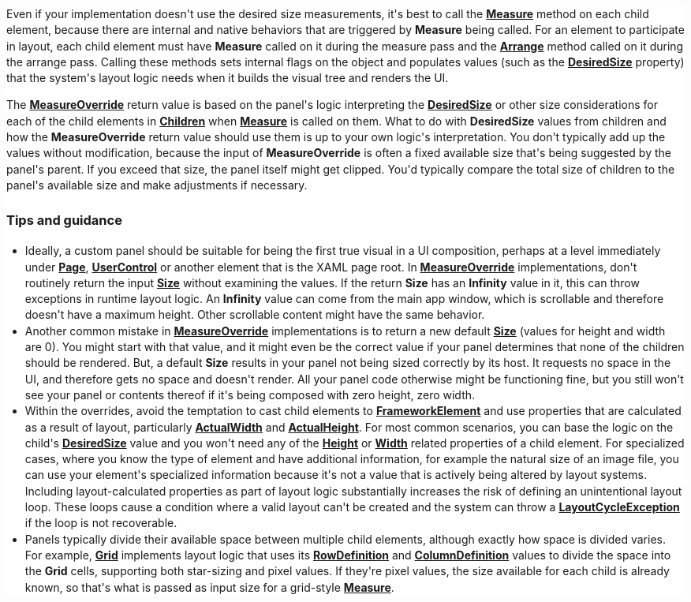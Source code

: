 Even if your implementation doesn't use the desired size measurements, it's best to call the [**Measure**](https://docs.microsoft.com/uwp/api/windows.ui.xaml.uielement.measure) method on each child element, because there are internal and native behaviors that are triggered by **Measure** being called. For an element to participate in layout, each child element must have **Measure** called on it during the measure pass and the [**Arrange**](https://docs.microsoft.com/uwp/api/windows.ui.xaml.uielement.arrange) method called on it during the arrange pass. Calling these methods sets internal flags on the object and populates values (such as the [**DesiredSize**](https://docs.microsoft.com/uwp/api/windows.ui.xaml.uielement.desiredsize) property) that the system's layout logic needs when it builds the visual tree and renders the UI.

The [**MeasureOverride**](https://docs.microsoft.com/uwp/api/windows.ui.xaml.frameworkelement.measureoverride) return value is based on the panel's logic interpreting the [**DesiredSize**](https://docs.microsoft.com/uwp/api/windows.ui.xaml.uielement.desiredsize) or other size considerations for each of the child elements in [**Children**](https://docs.microsoft.com/uwp/api/windows.ui.xaml.controls.panel.children) when [**Measure**](https://docs.microsoft.com/uwp/api/windows.ui.xaml.uielement.measure) is called on them. What to do with **DesiredSize** values from children and how the **MeasureOverride** return value should use them is up to your own logic's interpretation. You don't typically add up the values without modification, because the input of **MeasureOverride** is often a fixed available size that's being suggested by the panel's parent. If you exceed that size, the panel itself might get clipped. You'd typically compare the total size of children to the panel's available size and make adjustments if necessary.

### Tips and guidance

-   Ideally, a custom panel should be suitable for being the first true visual in a UI composition, perhaps at a level immediately under [**Page**](https://docs.microsoft.com/uwp/api/Windows.UI.Xaml.Controls.Page), [**UserControl**](https://docs.microsoft.com/uwp/api/Windows.UI.Xaml.Controls.UserControl) or another element that is the XAML page root. In [**MeasureOverride**](https://docs.microsoft.com/uwp/api/windows.ui.xaml.frameworkelement.measureoverride) implementations, don't routinely return the input [**Size**](https://docs.microsoft.com/uwp/api/Windows.Foundation.Size) without examining the values. If the return **Size** has an **Infinity** value in it, this can throw exceptions in runtime layout logic. An **Infinity** value can come from the main app window, which is scrollable and therefore doesn't have a maximum height. Other scrollable content might have the same behavior.
-   Another common mistake in [**MeasureOverride**](https://docs.microsoft.com/uwp/api/windows.ui.xaml.frameworkelement.measureoverride) implementations is to return a new default [**Size**](https://docs.microsoft.com/uwp/api/Windows.Foundation.Size) (values for height and width are 0). You might start with that value, and it might even be the correct value if your panel determines that none of the children should be rendered. But, a default **Size** results in your panel not being sized correctly by its host. It requests no space in the UI, and therefore gets no space and doesn't render. All your panel code otherwise might be functioning fine, but you still won't see your panel or contents thereof if it's being composed with zero height, zero width.
-   Within the overrides, avoid the temptation to cast child elements to [**FrameworkElement**](https://docs.microsoft.com/uwp/api/Windows.UI.Xaml.FrameworkElement) and use properties that are calculated as a result of layout, particularly [**ActualWidth**](https://docs.microsoft.com/uwp/api/windows.ui.xaml.frameworkelement.actualwidth) and [**ActualHeight**](https://docs.microsoft.com/uwp/api/windows.ui.xaml.frameworkelement.actualheight). For most common scenarios, you can base the logic on the child's [**DesiredSize**](https://docs.microsoft.com/uwp/api/windows.ui.xaml.uielement.desiredsize) value and you won't need any of the [**Height**](/uwp/api/Windows.UI.Xaml.FrameworkElement.Height) or [**Width**](/uwp/api/Windows.UI.Xaml.FrameworkElement.Width) related properties of a child element. For specialized cases, where you know the type of element and have additional information, for example the natural size of an image file, you can use your element's specialized information because it's not a value that is actively being altered by layout systems. Including layout-calculated properties as part of layout logic substantially increases the risk of defining an unintentional layout loop. These loops cause a condition where a valid layout can't be created and the system can throw a [**LayoutCycleException**](https://docs.microsoft.com/dotnet/api/windows.ui.xaml.markup.xamlparseexception?view=dotnet-uwp-10.0) if the loop is not recoverable.
-   Panels typically divide their available space between multiple child elements, although exactly how space is divided varies. For example, [**Grid**](https://docs.microsoft.com/uwp/api/Windows.UI.Xaml.Controls.Grid) implements layout logic that uses its [**RowDefinition**](https://docs.microsoft.com/uwp/api/Windows.UI.Xaml.Controls.RowDefinition) and [**ColumnDefinition**](https://docs.microsoft.com/uwp/api/Windows.UI.Xaml.Controls.ColumnDefinition) values to divide the space into the **Grid** cells, supporting both star-sizing and pixel values. If they're pixel values, the size available for each child is already known, so that's what is passed as input size for a grid-style [**Measure**](https://docs.microsoft.com/uwp/api/windows.ui.xaml.uielement.measure).